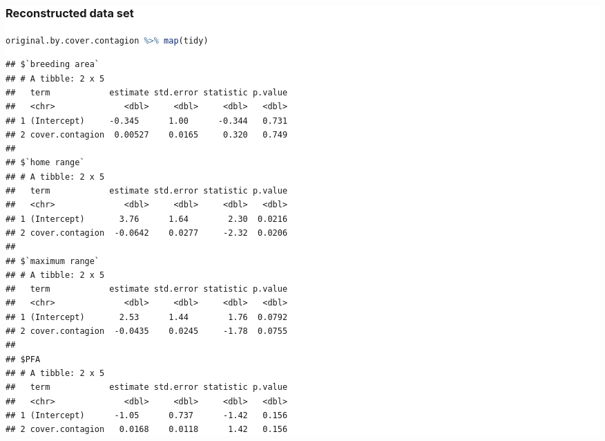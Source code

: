 ### Reconstructed data set

``` r
original.by.cover.contagion %>% map(tidy)
```

    ## $`breeding area`
    ## # A tibble: 2 x 5
    ##   term            estimate std.error statistic p.value
    ##   <chr>              <dbl>     <dbl>     <dbl>   <dbl>
    ## 1 (Intercept)     -0.345      1.00      -0.344   0.731
    ## 2 cover.contagion  0.00527    0.0165     0.320   0.749
    ## 
    ## $`home range`
    ## # A tibble: 2 x 5
    ##   term            estimate std.error statistic p.value
    ##   <chr>              <dbl>     <dbl>     <dbl>   <dbl>
    ## 1 (Intercept)       3.76      1.64        2.30  0.0216
    ## 2 cover.contagion  -0.0642    0.0277     -2.32  0.0206
    ## 
    ## $`maximum range`
    ## # A tibble: 2 x 5
    ##   term            estimate std.error statistic p.value
    ##   <chr>              <dbl>     <dbl>     <dbl>   <dbl>
    ## 1 (Intercept)       2.53      1.44        1.76  0.0792
    ## 2 cover.contagion  -0.0435    0.0245     -1.78  0.0755
    ## 
    ## $PFA
    ## # A tibble: 2 x 5
    ##   term            estimate std.error statistic p.value
    ##   <chr>              <dbl>     <dbl>     <dbl>   <dbl>
    ## 1 (Intercept)      -1.05      0.737      -1.42   0.156
    ## 2 cover.contagion   0.0168    0.0118      1.42   0.156
